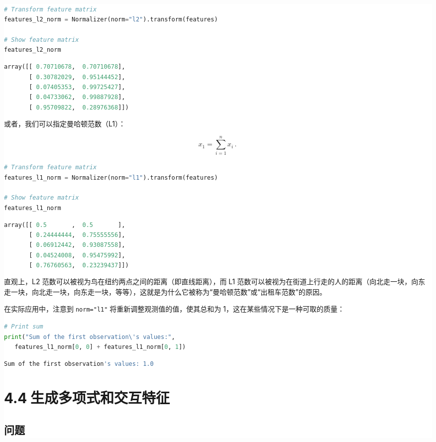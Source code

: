 ```py
# Transform feature matrix
features_l2_norm = Normalizer(norm="l2").transform(features)

# Show feature matrix
features_l2_norm
```

```py
array([[ 0.70710678,  0.70710678],
       [ 0.30782029,  0.95144452],
       [ 0.07405353,  0.99725427],
       [ 0.04733062,  0.99887928],
       [ 0.95709822,  0.28976368]])
```

或者，我们可以指定曼哈顿范数（L1）：

<math display="block"><mrow><msub><mfenced close="∥" open="∥"><mi>x</mi></mfenced> <mn>1</mn></msub> <mo>=</mo> <munderover><mo>∑</mo> <mrow><mi>i</mi><mo>=</mo><mn>1</mn></mrow> <mi>n</mi></munderover> <mfenced close="|" open="|" separators=""><msub><mi>x</mi> <mi>i</mi></msub></mfenced> <mo>.</mo></mrow></math>

```py
# Transform feature matrix
features_l1_norm = Normalizer(norm="l1").transform(features)

# Show feature matrix
features_l1_norm
```

```py
array([[ 0.5       ,  0.5       ],
       [ 0.24444444,  0.75555556],
       [ 0.06912442,  0.93087558],
       [ 0.04524008,  0.95475992],
       [ 0.76760563,  0.23239437]])
```

直观上，L2 范数可以被视为鸟在纽约两点之间的距离（即直线距离），而 L1 范数可以被视为在街道上行走的人的距离（向北走一块，向东走一块，向北走一块，向东走一块，等等），这就是为什么它被称为“曼哈顿范数”或“出租车范数”的原因。

在实际应用中，注意到 `norm="l1"` 将重新调整观测值的值，使其总和为 1，这在某些情况下是一种可取的质量：

```py
# Print sum
print("Sum of the first observation\'s values:",
   features_l1_norm[0, 0] + features_l1_norm[0, 1])
```

```py
Sum of the first observation's values: 1.0
```

# 4.4 生成多项式和交互特征

## 问题

